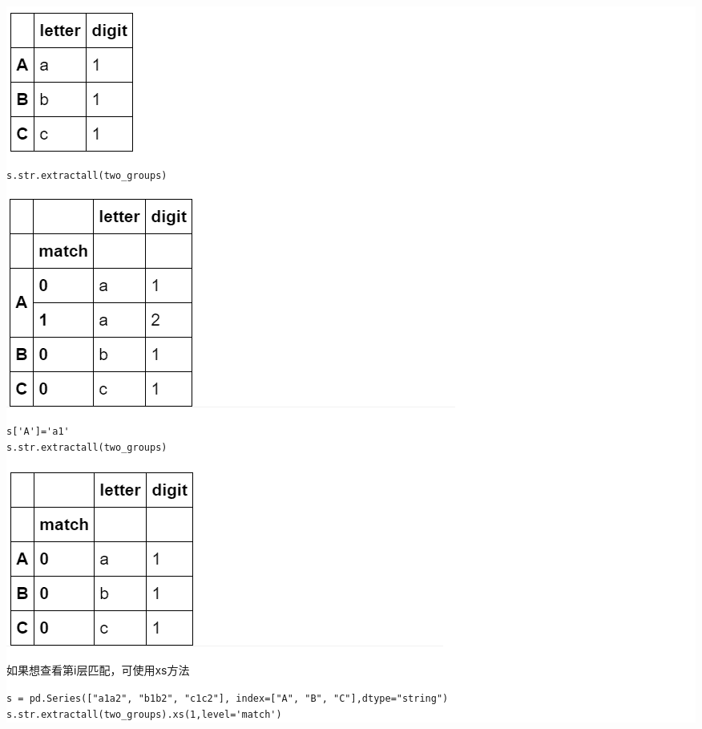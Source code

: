 ![](../img/83d36f09733e7e21625f6eea765206ff.png)

```
s.str.extractall(two_groups) 
```

![](../img/eb5d4ff6b27c801dc42b83aea85c2cd7.png)

```
s['A']='a1'
s.str.extractall(two_groups) 
```

![](../img/bd4e268553d7f9bc1df0fc2350ce0181.png)

如果想查看第i层匹配，可使用xs方法

```
s = pd.Series(["a1a2", "b1b2", "c1c2"], index=["A", "B", "C"],dtype="string")
s.str.extractall(two_groups).xs(1,level='match') 
```
